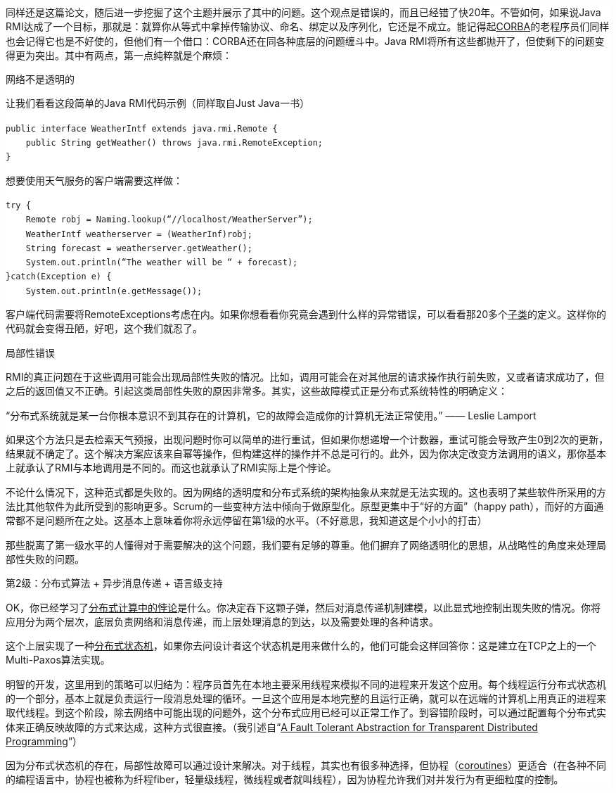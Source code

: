 同样还是这篇论文，随后进一步挖掘了这个主题并展示了其中的问题。这个观点是错误的，而且已经错了快20年。不管如何，如果说Java RMI达成了一个目标，那就是：就算你从等式中拿掉传输协议、命名、绑定以及序列化，它还是不成立。能记得起[CORBA](http://en.wikipedia.org/wiki/Common_Object_Request_Broker_Architecture)的老程序员们同样也会记得它也是不好使的，但他们有一个借口：CORBA还在同各种底层的问题缠斗中。Java RMI将所有这些都抛开了，但使剩下的问题变得更为突出。其中有两点，第一点纯粹就是个麻烦：

网络不是透明的

让我们看看这段简单的Java RMI代码示例（同样取自Just Java一书）

```
public interface WeatherIntf extends java.rmi.Remote {
    public String getWeather() throws java.rmi.RemoteException;
}
```

想要使用天气服务的客户端需要这样做：

```
try {
    Remote robj = Naming.lookup(“//localhost/WeatherServer”);
    WeatherIntf weatherserver = (WeatherInf)robj;
    String forecast = weatherserver.getWeather();
    System.out.println(“The weather will be “ + forecast);
}catch(Exception e) {
    System.out.println(e.getMessage());
```

客户端代码需要将RemoteExceptions考虑在内。如果你想看看你究竟会遇到什么样的异常错误，可以看看那20多个[子类](http://docs.oracle.com/javase/7/docs/api/java/rmi/RemoteException.html)的定义。这样你的代码就会变得丑陋，好吧，这个我们就忍了。

局部性错误

RMI的真正问题在于这些调用可能会出现局部性失败的情况。比如，调用可能会在对其他层的请求操作执行前失败，又或者请求成功了，但之后的返回值又不正确。引起这类局部性失败的原因非常多。其实，这些故障模式正是分布式系统特性的明确定义：

“分布式系统就是某一台你根本意识不到其存在的计算机，它的故障会造成你的计算机无法正常使用。”  ——  Leslie Lamport

如果这个方法只是去检索天气预报，出现问题时你可以简单的进行重试，但如果你想递增一个计数器，重试可能会导致产生0到2次的更新，结果就不确定了。这个解决方案应该来自幂等操作，但构建这样的操作并不总是可行的。此外，因为你决定改变方法调用的语义，那你基本上就承认了RMI与本地调用是不同的。而这也就承认了RMI实际上是个悖论。

不论什么情况下，这种范式都是失败的。因为网络的透明度和分布式系统的架构抽象从来就是无法实现的。这也表明了某些软件所采用的方法比其他软件为此所受到的影响更多。Scrum的一些变种方法中倾向于做原型化。原型更集中于“好的方面”（happy path），而好的方面通常都不是问题所在之处。这基本上意味着你将永远停留在第1级的水平。（不好意思，我知道这是个小小的打击）

那些脱离了第一级水平的人懂得对于需要解决的这个问题，我们要有足够的尊重。他们摒弃了网络透明化的思想，从战略性的角度来处理局部性失败的问题。

第2级：分布式算法 + 异步消息传递 + 语言级支持

OK，你已经学习了[分布式计算中的悖论](http://en.wikipedia.org/wiki/Fallacies_of_Distributed_Computing)是什么。你决定吞下这颗子弹，然后对消息传递机制建模，以此显式地控制出现失败的情况。你将应用分为两个层次，底层负责网络和消息传递，而上层处理消息的到达，以及需要处理的各种请求。

这个上层实现了一种[分布式状态机](http://en.wikipedia.org/wiki/Paxos_%28computer_science%29)，如果你去问设计者这个状态机是用来做什么的，他们可能会这样回答你：这是建立在TCP之上的一个Multi-Paxos算法实现。

明智的开发，这里用到的策略可以归结为：程序员首先在本地主要采用线程来模拟不同的进程来开发这个应用。每个线程运行分布式状态机的一个部分，基本上就是负责运行一段消息处理的循环。一旦这个应用是本地完整的且运行正确，就可以在远端的计算机上用真正的进程来取代线程。到这个阶段，除去网络中可能出现的问题外，这个分布式应用已经可以正常工作了。到容错阶段时，可以通过配置每个分布式实体来正确反映故障的方式来达成，这种方式很直接。（我引述自“[A Fault Tolerant Abstraction for Transparent Distributed Programming](http://dl.acm.org/citation.cfm?id=2149921&preflayout=tabs)”）

因为分布式状态机的存在，局部性故障可以通过设计来解决。对于线程，其实也有很多种选择，但协程（[coroutines](http://en.wikipedia.org/wiki/Coroutine)）更适合（在各种不同的编程语言中，协程也被称为纤程fiber，轻量级线程，微线程或者就叫线程），因为协程允许我们对并发行为有更细粒度的控制。
